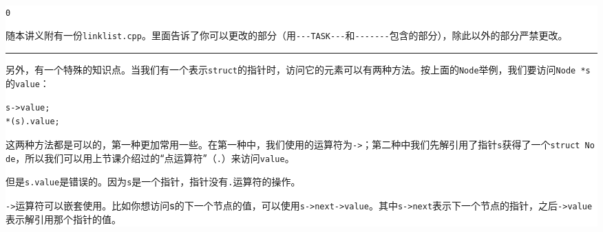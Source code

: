 ```
0

```

随本讲义附有一份`linklist.cpp`。里面告诉了你可以更改的部分（用`---TASK---`和`-------`包含的部分），除此以外的部分严禁更改。

---

另外，有一个特殊的知识点。当我们有一个表示`struct`的指针时，访问它的元素可以有两种方法。按上面的`Node`举例，我们要访问`Node *s`的`value`：

```
s->value;
*(s).value;
```

这两种方法都是可以的，第一种更加常用一些。在第一种中，我们使用的运算符为`->`；第二种中我们先解引用了指针`s`获得了一个`struct Node`，所以我们可以用上节课介绍过的“点运算符”（`.`）来访问`value`。

但是`s.value`是错误的。因为`s`是一个指针，指针没有`.`运算符的操作。

`->`运算符可以嵌套使用。比如你想访问s的下一个节点的值，可以使用`s->next->value`。其中`s->next`表示下一个节点的指针，之后`->value`表示解引用那个指针的值。

